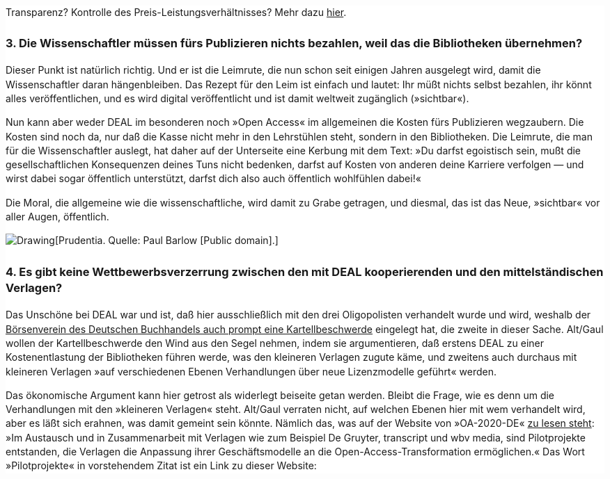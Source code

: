 Transparenz? Kontrolle des Preis-Leistungsverhältnisses? Mehr
dazu [hier](https://scholarlykitchen.sspnet.org/2015/10/28/open-access-at-a-crossroads/).


### 3. Die Wissenschaftler müssen fürs Publizieren nichts bezahlen, weil das die Bibliotheken übernehmen?

Dieser Punkt ist natürlich richtig. Und er ist die Leimrute, die
nun schon seit einigen Jahren ausgelegt wird, damit die
Wissenschaftler daran hängenbleiben. Das Rezept für den Leim ist
einfach und lautet: Ihr müßt nichts selbst bezahlen, ihr könnt
alles veröffentlichen, und es wird digital veröffentlicht und ist
damit weltweit zugänglich (»sichtbar«).

Nun kann aber weder DEAL im besonderen noch »Open Access« im
allgemeinen die Kosten fürs Publizieren wegzaubern. Die Kosten
sind noch da, nur daß die Kasse nicht mehr in den Lehrstühlen
steht, sondern in den Bibliotheken. Die Leimrute, die man für die
Wissenschaftler auslegt, hat daher auf der Unterseite eine
Kerbung mit dem Text: »Du darfst egoistisch sein, mußt die
gesellschaftlichen Konsequenzen deines Tuns nicht bedenken,
darfst auf Kosten von anderen deine Karriere verfolgen — und
wirst dabei sogar öffentlich unterstützt, darfst dich also auch
öffentlich wohlfühlen dabei!«

Die Moral, die allgemeine wie die wissenschaftliche, wird damit
zu Grabe getragen, und diesmal, das ist das Neue, »sichtbar« vor
aller Augen, öffentlich.

<img
src="https://upload.wikimedia.org/wikipedia/commons/0/01/Anne_de_Bretagne_as_prudence.jpg"
alt="Drawing" style="width: 500px;"/>[Prudentia. Quelle: Paul
Barlow [Public domain].]

### 4. Es gibt keine Wettbewerbsverzerrung zwischen den mit DEAL kooperierenden und den mittelständischen Verlagen?

Das Unschöne bei DEAL war und ist, daß hier ausschließlich mit
den drei Oligopolisten verhandelt wurde und wird, weshalb der
[Börsenverein des Deutschen Buchhandels auch prompt eine
Kartellbeschwerde](https://www.buchreport.de/news/noch-allianz-oder-schon-kartell/)
eingelegt hat, die zweite in dieser Sache. Alt/Gaul wollen der
Kartellbeschwerde den Wind aus den Segel nehmen, indem sie
argumentieren, daß erstens DEAL zu einer Kostenentlastung der
Bibliotheken führen werde, was den kleineren Verlagen zugute
käme, und zweitens auch durchaus mit kleineren Verlagen »auf
verschiedenen Ebenen Verhandlungen über neue Lizenzmodelle
geführt« werden.

Das ökonomische Argument kann hier getrost als widerlegt beiseite
getan werden. Bleibt die Frage, wie es denn um die Verhandlungen
mit den »kleineren Verlagen« steht. Alt/Gaul verraten nicht, auf
welchen Ebenen hier mit wem verhandelt wird, aber es läßt sich
erahnen, was damit gemeint sein könnte. Nämlich das, was auf der
Website von »OA-2020-DE« [zu lesen
steht](https://www.oa2020-de.org/blog/2019/11/27/OATransformation_kleineVerlage/):
»Im Austausch und in Zusammenarbeit mit Verlagen wie zum Beispiel
De Gruyter, transcript und wbv media, sind Pilotprojekte
entstanden, die Verlagen die Anpassung ihrer Geschäftsmodelle an
die Open-Access-Transformation ermöglichen.« Das Wort
»Pilotprojekte« in vorstehendem Zitat ist ein Link zu dieser Website:


[^1]: Siehe an etwas späterer Stelle in Alt/Gauls Artikel (unter
[^2]: Alleine an Wiley werden im Zuge der Umsetzung des